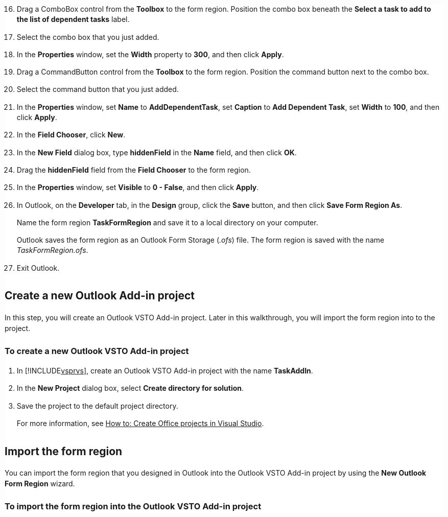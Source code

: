 16. Drag a ComboBox control from the **Toolbox** to the form region. Position the combo box beneath the **Select a task to add to the list of dependent tasks** label.

17. Select the combo box that you just added.

18. In the **Properties** window, set the **Width** property to **300**, and then click **Apply**.

19. Drag a CommandButton control from the **Toolbox** to the form region. Position the command button next to the combo box.

20. Select the command button that you just added.

21. In the **Properties** window, set **Name** to **AddDependentTask**, set **Caption** to **Add Dependent Task**, set **Width** to **100**, and then click **Apply**.

22. In the **Field Chooser**, click **New**.

23. In the **New Field** dialog box, type **hiddenField** in the **Name** field, and then click **OK**.

24. Drag the **hiddenField** field from the **Field Chooser** to the form region.

25. In the **Properties** window, set **Visible** to **0 - False**, and then click **Apply**.

26. In Outlook, on the **Developer** tab, in the **Design** group, click the **Save** button, and then click **Save Form Region As**.

     Name the form region **TaskFormRegion** and save it to a local directory on your computer.

     Outlook saves the form region as an Outlook Form Storage (*.ofs*) file. The form region is saved with the name *TaskFormRegion.ofs*.

27. Exit Outlook.

## Create a new Outlook Add-in project
 In this step, you will create an Outlook VSTO Add-in project. Later in this walkthrough, you will import the form region into to the project.

### To create a new Outlook VSTO Add-in project

1. In [!INCLUDE[vsprvs](../sharepoint/includes/vsprvs-md.md)], create an Outlook VSTO Add-in project with the name **TaskAddIn**.

2. In the **New Project** dialog box, select **Create directory for solution**.

3. Save the project to the default project directory.

     For more information, see [How to: Create Office projects in Visual Studio](../vsto/how-to-create-office-projects-in-visual-studio.md).

## Import the form region
 You can import the form region that you designed in Outlook into the Outlook VSTO Add-in project by using the **New Outlook Form Region** wizard.

### To import the form region into the Outlook VSTO Add-in project

